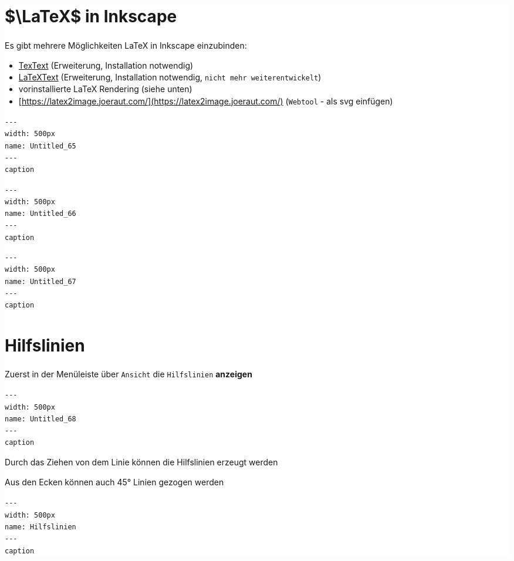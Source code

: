 <a id='LaTeX'></a>
# $\LaTeX$ in Inkscape

Es gibt mehrere Möglichkeiten LaTeX in Inkscape einzubinden:

- [TexText](https://github.com/textext/textext) (Erweiterung, Installation notwendig)
- [LaTeXText](https://github.com/seebk/LaTeXText) (Erweiterung, Installation notwendig, `nicht mehr weiterentwickelt`)
- vorinstallierte LaTeX Rendering (siehe unten)
- [https://latex2image.joeraut.com/](https://latex2image.joeraut.com/) (`Webtool` - als svg einfügen)

```{figure} Inkscape_(Advanced)/Untitled_65.png 
--- 
width: 500px 
name: Untitled_65
--- 
caption 
``` 

```{figure} Inkscape_(Advanced)/Untitled_66.png 
--- 
width: 500px 
name: Untitled_66
--- 
caption 
``` 

```{figure} Inkscape_(Advanced)/Untitled_67.png 
--- 
width: 500px 
name: Untitled_67
--- 
caption 
``` 

# Hilfslinien

Zuerst in der Menüleiste über `Ansicht` die `Hilfslinien` **anzeigen** 

```{figure} Inkscape_(Advanced)/Untitled_68.png 
--- 
width: 500px 
name: Untitled_68
--- 
caption 
``` 

Durch das Ziehen von dem Linie können die Hilfslinien erzeugt werden

Aus den Ecken können auch 45° Linien gezogen werden

```{figure} Inkscape_(Advanced)/Hilfslinien.gif 
--- 
width: 500px 
name: Hilfslinien
--- 
caption 
``` 
